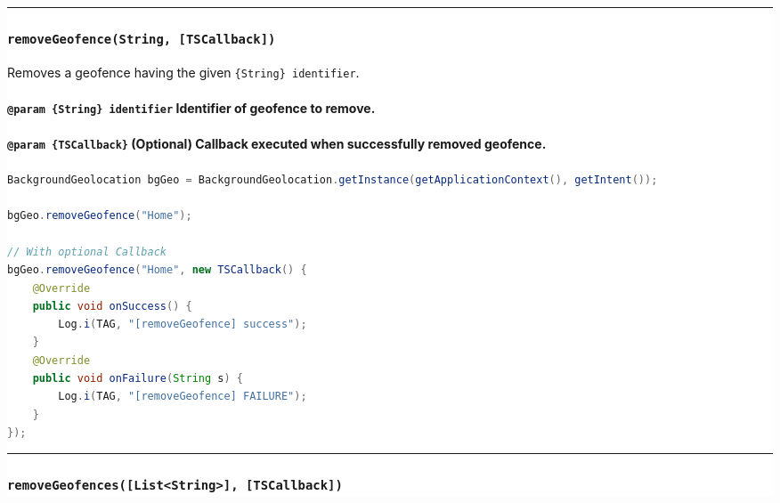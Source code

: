 ------------------------------------------------------------------------------


### `removeGeofence(String, [TSCallback])`

Removes a geofence having the given `{String} identifier`.

#### `@param {String} identifier` Identifier of geofence to remove.
#### `@param {TSCallback}` (Optional) Callback executed when successfully removed geofence.

```java
BackgroundGeolocation bgGeo = BackgroundGeolocation.getInstance(getApplicationContext(), getIntent());

bgGeo.removeGeofence("Home");

// With optional Callback
bgGeo.removeGeofence("Home", new TSCallback() {
    @Override
    public void onSuccess() {
        Log.i(TAG, "[removeGeofence] success");
    }
    @Override
    public void onFailure(String s) {
        Log.i(TAG, "[removeGeofence] FAILURE");
    }
});
```

------------------------------------------------------------------------------


### `removeGeofences([List<String>], [TSCallback])`

